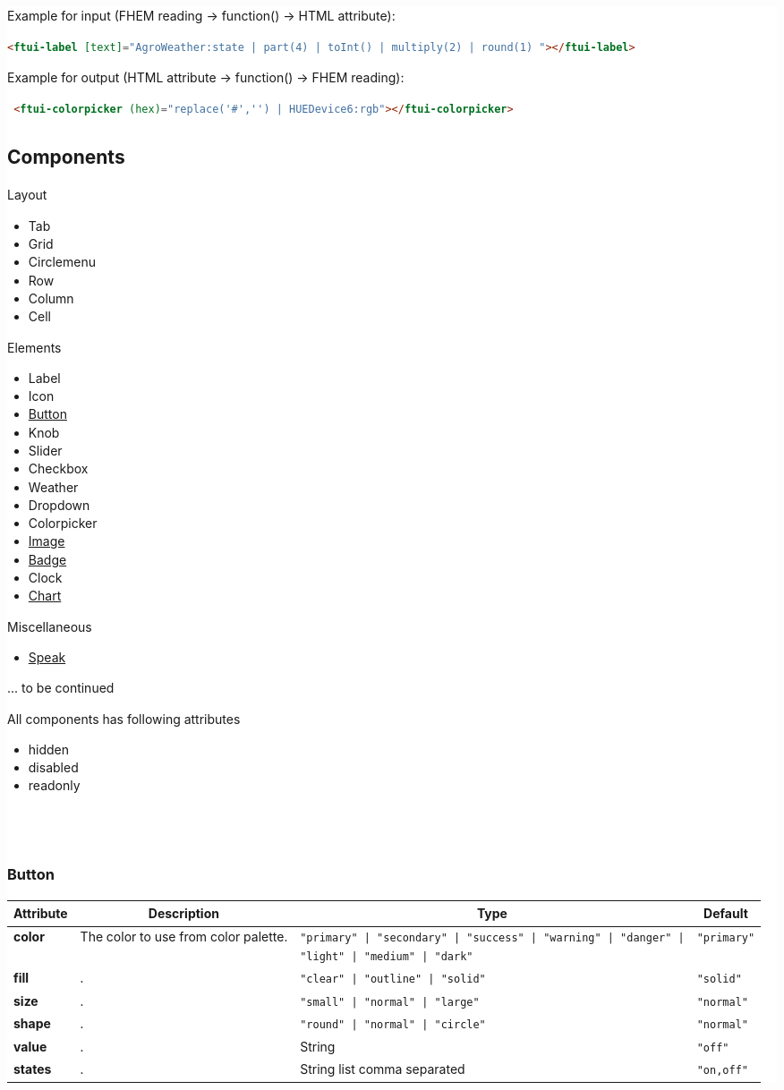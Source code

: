 Example for input (FHEM reading -> function() -> HTML attribute): 
```html
<ftui-label [text]="AgroWeather:state | part(4) | toInt() | multiply(2) | round(1) "></ftui-label>
```

Example for output (HTML attribute -> function() -> FHEM reading): 
```html
 <ftui-colorpicker (hex)="replace('#','') | HUEDevice6:rgb"></ftui-colorpicker>
 ````


Components
------

Layout
- Tab
- Grid
- Circlemenu
- Row
- Column
- Cell

Elements
- Label
- Icon
- [Button](#button)
- Knob
- Slider
- Checkbox
- Weather
- Dropdown
- Colorpicker
- [Image](#image)
- [Badge](#badge)
- Clock
- [Chart](#chart)

Miscellaneous
- [Speak](#speak)

 ... to be continued

All components has following attributes

- hidden
- disabled
- readonly

<br><br>

### Button

| Attribute | Description | Type | Default |
|-----------|-------------|-------|---------|
| <b>color</b> |The color to use from color palette.|<code>"primary" \| "secondary" \| "success" \| "warning" \| "danger" \| "light" \| "medium" \| "dark"</code>| <code>"primary"</code>|
| <b>fill</b> |.|<code>"clear" \| "outline" \| "solid" </code>| <code>"solid"</code>|
| <b>size</b> |.|<code>"small" \| "normal" \| "large" </code>| <code>"normal"</code>|
| <b>shape</b> |.|<code>"round" \| "normal" \| "circle" </code>| <code>"normal"</code>|
| <b>value</b> |.|String| <code>"off"</code> |
| <b>states</b> |.|String list comma separated| <code>"on,off"</code>|
